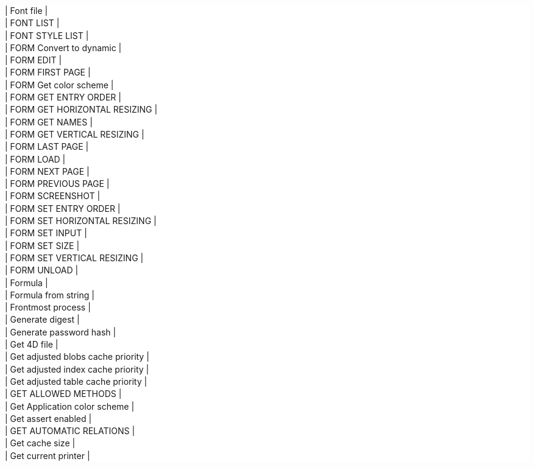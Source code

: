| Font file                                    |  
| FONT LIST                                    |  
| FONT STYLE LIST                              |  
| FORM Convert to dynamic                      |  
| FORM EDIT                                    |  
| FORM FIRST PAGE                              |  
| FORM Get color scheme                        |  
| FORM GET ENTRY ORDER                         |  
| FORM GET HORIZONTAL RESIZING                 |  
| FORM GET NAMES                               |  
| FORM GET VERTICAL RESIZING                   |  
| FORM LAST PAGE                               |  
| FORM LOAD                                    |  
| FORM NEXT PAGE                               |  
| FORM PREVIOUS PAGE                           |  
| FORM SCREENSHOT                              |  
| FORM SET ENTRY ORDER                         |  
| FORM SET HORIZONTAL RESIZING                 |  
| FORM SET INPUT                               |  
| FORM SET SIZE                                |  
| FORM SET VERTICAL RESIZING                   |  
| FORM UNLOAD                                  |  
| Formula                                      |  
| Formula from string                          |  
| Frontmost process                            |  
| Generate digest                              |  
| Generate password hash                       |  
| Get 4D file                                  |  
| Get adjusted blobs cache priority            |  
| Get adjusted index cache priority            |  
| Get adjusted table cache priority            |  
| GET ALLOWED METHODS                          |  
| Get Application color scheme                 |  
| Get assert enabled                           |  
| GET AUTOMATIC RELATIONS                      |  
| Get cache size                               |  
| Get current printer                          |  